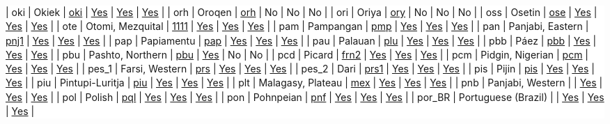 |           oki | Okiek                                               | [oki](http://www.ohchr.org/EN/UDHR/Pages/Language.aspx?LangID=oki)                 | [Yes](data/all/oki.json)           | [Yes](data/top/oki.json)           | [Yes](data/min/oki.json)           |
|           orh | Oroqen                                              | [orh](http://www.ohchr.org/EN/UDHR/Pages/Language.aspx?LangID=orh)                 | No                                 | No                                 | No                                 |
|           ori | Oriya                                               | [ory](http://www.ohchr.org/EN/UDHR/Pages/Language.aspx?LangID=ory)                 | No                                 | No                                 | No                                 |
|           oss | Osetin                                              | [ose](http://www.ohchr.org/EN/UDHR/Pages/Language.aspx?LangID=ose)                 | [Yes](data/all/oss.json)           | [Yes](data/top/oss.json)           | [Yes](data/min/oss.json)           |
|           ote | Otomi, Mezquital                                    | [1111](http://www.ohchr.org/EN/UDHR/Pages/Language.aspx?LangID=1111)               | [Yes](data/all/ote.json)           | [Yes](data/top/ote.json)           | [Yes](data/min/ote.json)           |
|           pam | Pampangan                                           | [pmp](http://www.ohchr.org/EN/UDHR/Pages/Language.aspx?LangID=pmp)                 | [Yes](data/all/pam.json)           | [Yes](data/top/pam.json)           | [Yes](data/min/pam.json)           |
|           pan | Panjabi, Eastern                                    | [pnj1](http://www.ohchr.org/EN/UDHR/Pages/Language.aspx?LangID=pnj1)               | [Yes](data/all/pan.json)           | [Yes](data/top/pan.json)           | [Yes](data/min/pan.json)           |
|           pap | Papiamentu                                          | [pap](http://www.ohchr.org/EN/UDHR/Pages/Language.aspx?LangID=pap)                 | [Yes](data/all/pap.json)           | [Yes](data/top/pap.json)           | [Yes](data/min/pap.json)           |
|           pau | Palauan                                             | [plu](http://www.ohchr.org/EN/UDHR/Pages/Language.aspx?LangID=plu)                 | [Yes](data/all/pau.json)           | [Yes](data/top/pau.json)           | [Yes](data/min/pau.json)           |
|           pbb | Páez                                                | [pbb](http://www.ohchr.org/EN/UDHR/Pages/Language.aspx?LangID=pbb)                 | [Yes](data/all/pbb.json)           | [Yes](data/top/pbb.json)           | [Yes](data/min/pbb.json)           |
|           pbu | Pashto, Northern                                    | [pbu](http://www.ohchr.org/EN/UDHR/Pages/Language.aspx?LangID=pbu)                 | [Yes](data/all/pbu.json)           | No                                 | No                                 |
|           pcd | Picard                                              | [frn2](http://www.ohchr.org/EN/UDHR/Pages/Language.aspx?LangID=frn2)               | [Yes](data/all/pcd.json)           | [Yes](data/top/pcd.json)           | [Yes](data/min/pcd.json)           |
|           pcm | Pidgin, Nigerian                                    | [pcm](http://www.ohchr.org/EN/UDHR/Pages/Language.aspx?LangID=pcm)                 | [Yes](data/all/pcm.json)           | [Yes](data/top/pcm.json)           | [Yes](data/min/pcm.json)           |
|         pes_1 | Farsi, Western                                      | [prs](http://www.ohchr.org/EN/UDHR/Pages/Language.aspx?LangID=prs)                 | [Yes](data/all/pes_1.json)         | [Yes](data/top/pes_1.json)         | [Yes](data/min/pes_1.json)         |
|         pes_2 | Dari                                                | [prs1](http://www.ohchr.org/EN/UDHR/Pages/Language.aspx?LangID=prs1)               | [Yes](data/all/pes_2.json)         | [Yes](data/top/pes_2.json)         | [Yes](data/min/pes_2.json)         |
|           pis | Pijin                                               | [pis](http://www.ohchr.org/EN/UDHR/Pages/Language.aspx?LangID=pis)                 | [Yes](data/all/pis.json)           | [Yes](data/top/pis.json)           | [Yes](data/min/pis.json)           |
|           piu | Pintupi-Luritja                                     | [piu](http://www.ohchr.org/EN/UDHR/Pages/Language.aspx?LangID=piu)                 | [Yes](data/all/piu.json)           | [Yes](data/top/piu.json)           | [Yes](data/min/piu.json)           |
|           plt | Malagasy, Plateau                                   | [mex](http://www.ohchr.org/EN/UDHR/Pages/Language.aspx?LangID=mex)                 | [Yes](data/all/plt.json)           | [Yes](data/top/plt.json)           | [Yes](data/min/plt.json)           |
|           pnb | Panjabi, Western                                    |                                                                                    | [Yes](data/all/pnb.json)           | [Yes](data/top/pnb.json)           | [Yes](data/min/pnb.json)           |
|           pol | Polish                                              | [pql](http://www.ohchr.org/EN/UDHR/Pages/Language.aspx?LangID=pql)                 | [Yes](data/all/pol.json)           | [Yes](data/top/pol.json)           | [Yes](data/min/pol.json)           |
|           pon | Pohnpeian                                           | [pnf](http://www.ohchr.org/EN/UDHR/Pages/Language.aspx?LangID=pnf)                 | [Yes](data/all/pon.json)           | [Yes](data/top/pon.json)           | [Yes](data/min/pon.json)           |
|        por_BR | Portuguese (Brazil)                                 |                                                                                    | [Yes](data/all/por_BR.json)        | [Yes](data/top/por_BR.json)        | [Yes](data/min/por_BR.json)        |